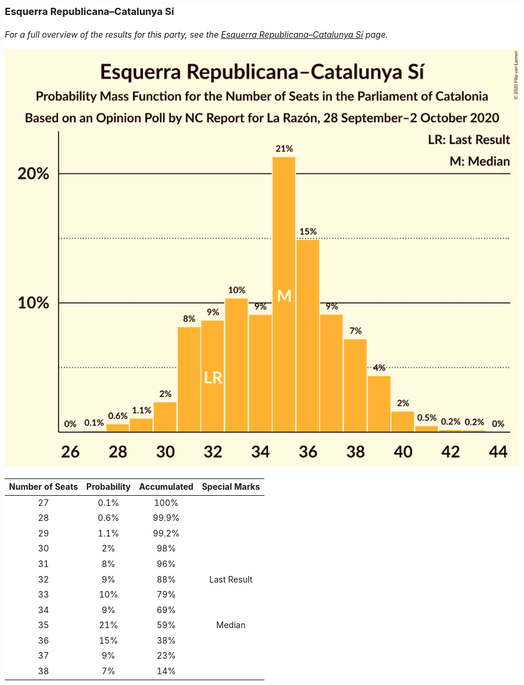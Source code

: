 ### Esquerra Republicana–Catalunya Sí

*For a full overview of the results for this party, see the [Esquerra Republicana–Catalunya Sí](party-esquerrarepublicana–catalunyasí.html) page.*

![Graph with seats probability mass function not yet produced](2020-10-02-NCReport-seats-pmf-esquerrarepublicana–catalunyasí.png "Seats Probability Mass Function")

| Number of Seats | Probability | Accumulated | Special Marks |
|:---------------:|:-----------:|:-----------:|:-------------:|
| 27 | 0.1% | 100% |  |
| 28 | 0.6% | 99.9% |  |
| 29 | 1.1% | 99.2% |  |
| 30 | 2% | 98% |  |
| 31 | 8% | 96% |  |
| 32 | 9% | 88% | Last Result |
| 33 | 10% | 79% |  |
| 34 | 9% | 69% |  |
| 35 | 21% | 59% | Median |
| 36 | 15% | 38% |  |
| 37 | 9% | 23% |  |
| 38 | 7% | 14% |  |
